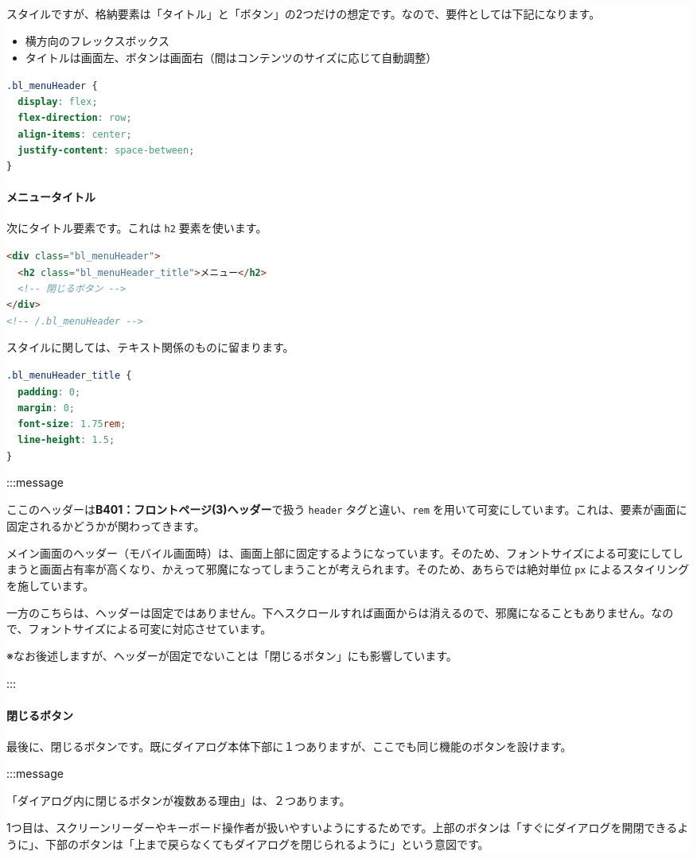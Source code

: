 スタイルですが、格納要素は「タイトル」と「ボタン」の2つだけの想定です。なので、要件としては下記になります。

- 横方向のフレックスボックス
- タイトルは画面左、ボタンは画面右（間はコンテンツのサイズに応じて自動調整）

```css
.bl_menuHeader {
  display: flex;
  flex-direction: row;
  align-items: center;
  justify-content: space-between;
}
```

#### メニュータイトル

次にタイトル要素です。これは `h2` 要素を使います。

```html
<div class="bl_menuHeader">
  <h2 class="bl_menuHeader_title">メニュー</h2>
  <!-- 閉じるボタン -->
</div>
<!-- /.bl_menuHeader -->
```

スタイルに関しては、テキスト関係のものに留まります。

```css
.bl_menuHeader_title {
  padding: 0;
  margin: 0;
  font-size: 1.75rem;
  line-height: 1.5;
}
```

:::message

ここのヘッダーは**B401：フロントページ(3)ヘッダー**で扱う `header` タグと違い、`rem` を用いて可変にしています。これは、要素が画面に固定されるかどうかが関わってきます。

メイン画面のヘッダー（モバイル画面時）は、画面上部に固定するようになっています。そのため、フォントサイズによる可変にしてしまうと画面占有率が高くなり、かえって邪魔になってしまうことが考えられます。そのため、あちらでは絶対単位 `px` によるスタイリングを施しています。

一方のこちらは、ヘッダーは固定ではありません。下へスクロールすれば画面からは消えるので、邪魔になることもありません。なので、フォントサイズによる可変に対応させています。

※なお後述しますが、ヘッダーが固定でないことは「閉じるボタン」にも影響しています。

:::

#### 閉じるボタン

最後に、閉じるボタンです。既にダイアログ本体下部に１つありますが、ここでも同じ機能のボタンを設けます。

:::message

「ダイアログ内に閉じるボタンが複数ある理由」は、２つあります。

1つ目は、スクリーンリーダーやキーボード操作者が扱いやすいようにするためです。上部のボタンは「すぐにダイアログを開閉できるように」、下部のボタンは「上まで戻らなくてもダイアログを閉じられるように」という意図です。
